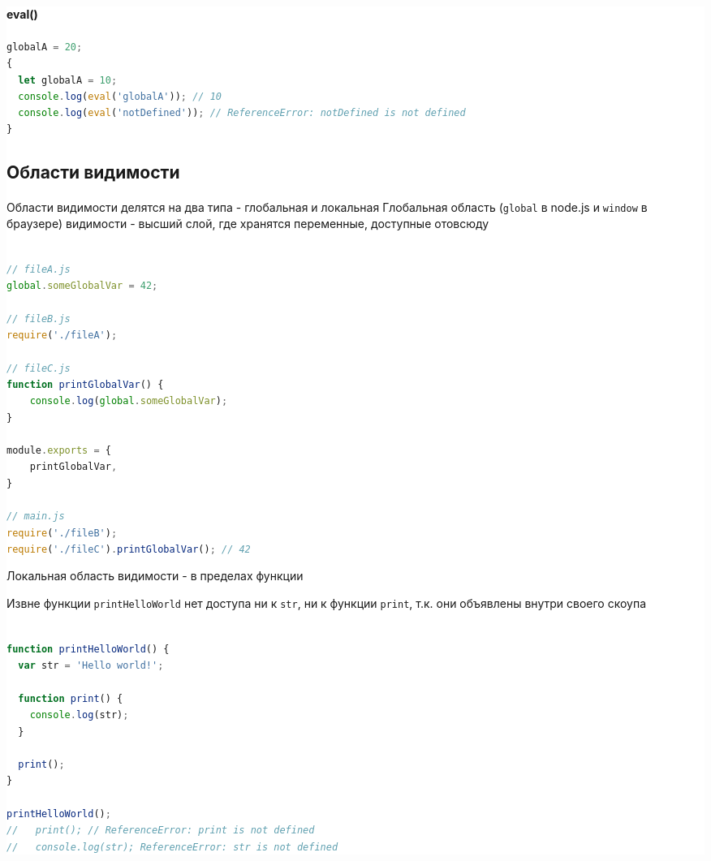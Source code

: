 #### eval()

```javascript
globalA = 20;
{
  let globalA = 10;
  console.log(eval('globalA')); // 10
  console.log(eval('notDefined')); // ReferenceError: notDefined is not defined
}
```

## Области видимости

Области видимости делятся на два типа - глобальная и локальная
Глобальная область (`global` в node.js и `window` в браузере) видимости - высший слой, где хранятся переменные, доступные отовсюду

```javascript

// fileA.js
global.someGlobalVar = 42;

// fileB.js
require('./fileA');

// fileC.js
function printGlobalVar() {
    console.log(global.someGlobalVar);
}

module.exports = {
    printGlobalVar,
}

// main.js
require('./fileB');
require('./fileC').printGlobalVar(); // 42
```

Локальная область видимости - в пределах функции

Извне функции `printHelloWorld` нет доступа ни к `str`, ни к функции `print`, т.к. они объявлены внутри своего скоупа
```javascript

function printHelloWorld() {
  var str = 'Hello world!';

  function print() {
    console.log(str);
  }

  print();
}

printHelloWorld();
//   print(); // ReferenceError: print is not defined
//   console.log(str); ReferenceError: str is not defined
```
